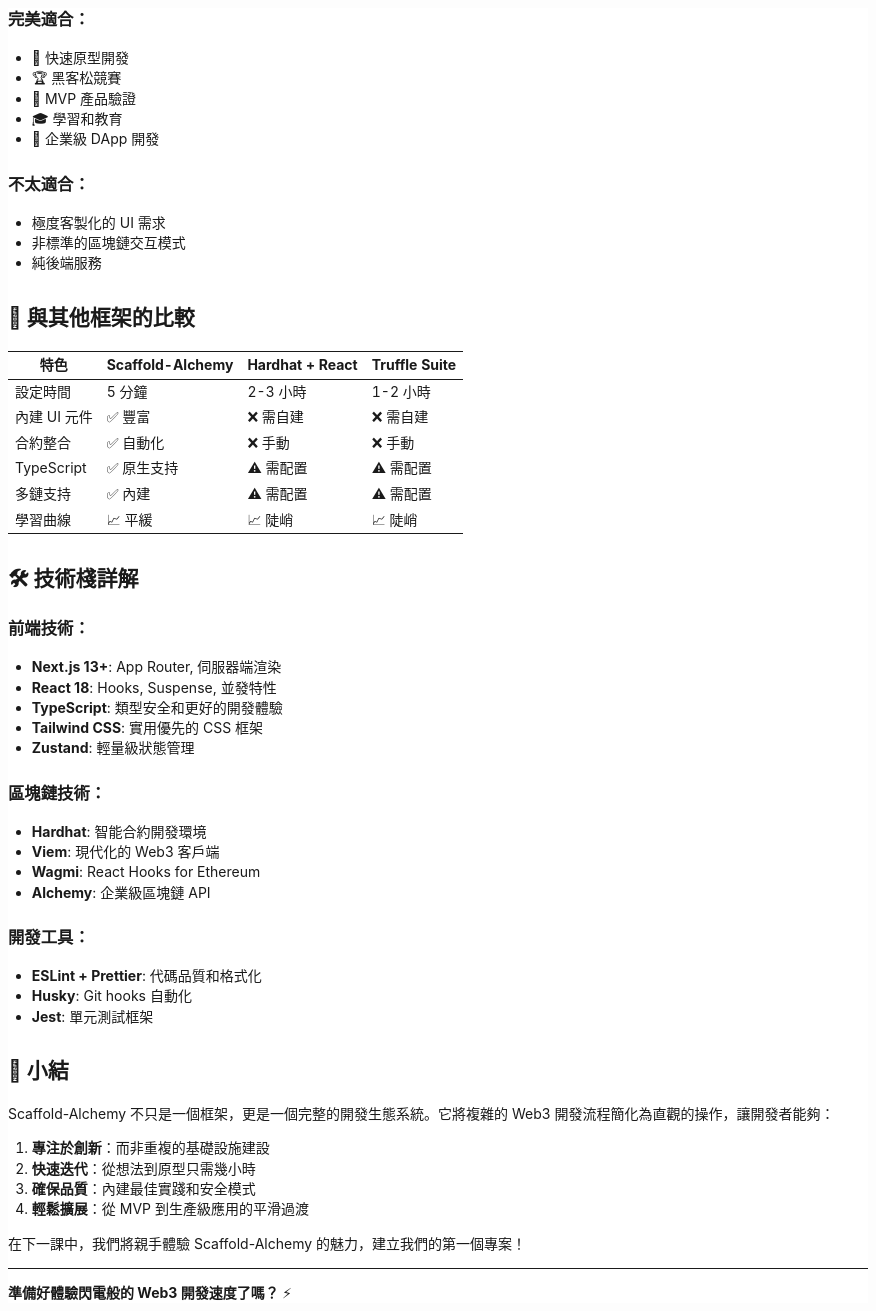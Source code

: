### 完美適合：
- 🚀 快速原型開發
- 🏆 黑客松競賽
- 📱 MVP 產品驗證
- 🎓 學習和教育
- 💼 企業級 DApp 開發

### 不太適合：
- 極度客製化的 UI 需求
- 非標準的區塊鏈交互模式
- 純後端服務

## 🔮 與其他框架的比較

| 特色 | Scaffold-Alchemy | Hardhat + React | Truffle Suite |
|------|------------------|-----------------|---------------|
| 設定時間 | 5 分鐘 | 2-3 小時 | 1-2 小時 |
| 內建 UI 元件 | ✅ 豐富 | ❌ 需自建 | ❌ 需自建 |
| 合約整合 | ✅ 自動化 | ❌ 手動 | ❌ 手動 |
| TypeScript | ✅ 原生支持 | ⚠️ 需配置 | ⚠️ 需配置 |
| 多鏈支持 | ✅ 內建 | ⚠️ 需配置 | ⚠️ 需配置 |
| 學習曲線 | 📈 平緩 | 📈 陡峭 | 📈 陡峭 |

## 🛠️ 技術棧詳解

### 前端技術：
- **Next.js 13+**: App Router, 伺服器端渲染
- **React 18**: Hooks, Suspense, 並發特性
- **TypeScript**: 類型安全和更好的開發體驗
- **Tailwind CSS**: 實用優先的 CSS 框架
- **Zustand**: 輕量級狀態管理

### 區塊鏈技術：
- **Hardhat**: 智能合約開發環境
- **Viem**: 現代化的 Web3 客戶端
- **Wagmi**: React Hooks for Ethereum
- **Alchemy**: 企業級區塊鏈 API

### 開發工具：
- **ESLint + Prettier**: 代碼品質和格式化
- **Husky**: Git hooks 自動化
- **Jest**: 單元測試框架

## 📝 小結

Scaffold-Alchemy 不只是一個框架，更是一個完整的開發生態系統。它將複雜的 Web3 開發流程簡化為直觀的操作，讓開發者能夠：

1. **專注於創新**：而非重複的基礎設施建設
2. **快速迭代**：從想法到原型只需幾小時
3. **確保品質**：內建最佳實踐和安全模式
4. **輕鬆擴展**：從 MVP 到生產級應用的平滑過渡

在下一課中，我們將親手體驗 Scaffold-Alchemy 的魅力，建立我們的第一個專案！

---

**準備好體驗閃電般的 Web3 開發速度了嗎？** ⚡
